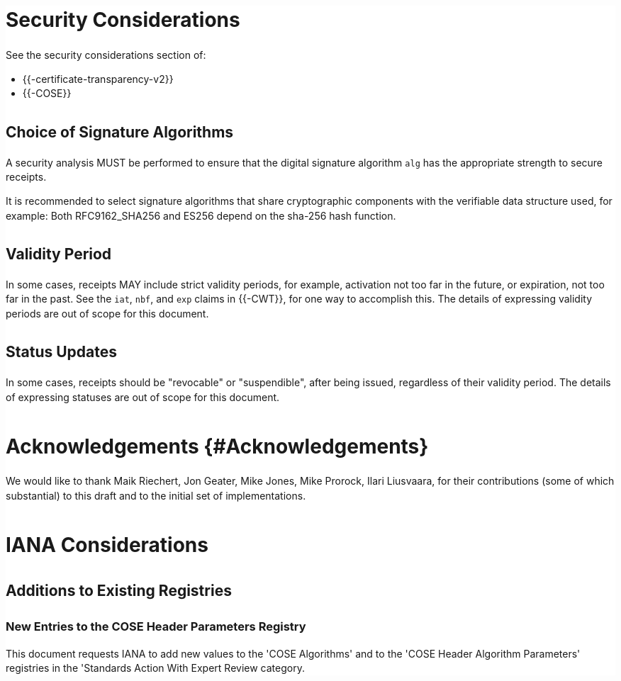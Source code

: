 # Security Considerations

See the security considerations section of:

- {{-certificate-transparency-v2}}
- {{-COSE}}

## Choice of Signature Algorithms

A security analysis MUST be performed to ensure that the digital signature algorithm `alg` has the appropriate strength to secure receipts.

It is recommended to select signature algorithms that share cryptographic components with the verifiable data structure used, for example:
Both RFC9162_SHA256 and ES256 depend on the sha-256 hash function.

## Validity Period

In some cases, receipts MAY include strict validity periods, for example, activation not too far in the future, or expiration, not too far in the past.
See the `iat`, `nbf`, and `exp` claims in {{-CWT}}, for one way to accomplish this.
The details of expressing validity periods are out of scope for this document.

## Status Updates

In some cases, receipts should be "revocable" or "suspendible", after being issued, regardless of their validity period.
The details of expressing statuses are out of scope for this document.

# Acknowledgements {#Acknowledgements}

We would like to thank
Maik Riechert,
Jon Geater,
Mike Jones,
Mike Prorock,
Ilari Liusvaara,
for their contributions (some of which substantial) to this draft and to the initial set of implementations.

# IANA Considerations

## Additions to Existing Registries

### New Entries to the COSE Header Parameters Registry

This document requests IANA to add new values to the 'COSE Algorithms' and to the 'COSE Header Algorithm Parameters' registries in the 'Standards Action With Expert Review category.
